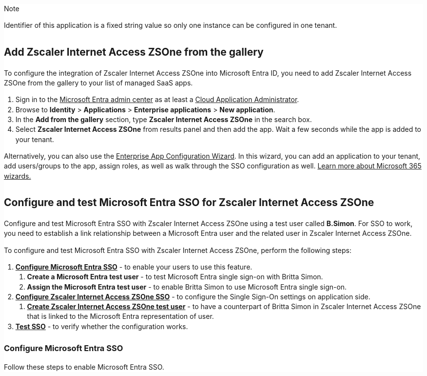 > [!NOTE]
> Identifier of this application is a fixed string value so only one instance can be configured in one tenant.

## Add Zscaler Internet Access ZSOne from the gallery

To configure the integration of Zscaler Internet Access ZSOne into Microsoft Entra ID, you need to add Zscaler Internet Access ZSOne from the gallery to your list of managed SaaS apps.

1. Sign in to the [Microsoft Entra admin center](https://entra.microsoft.com) as at least a [Cloud Application Administrator](~/identity/role-based-access-control/permissions-reference.md#cloud-application-administrator).
1. Browse to **Identity** > **Applications** > **Enterprise applications** > **New application**.
1. In the **Add from the gallery** section, type **Zscaler Internet Access ZSOne** in the search box.
1. Select **Zscaler Internet Access ZSOne** from results panel and then add the app. Wait a few seconds while the app is added to your tenant.

 Alternatively, you can also use the [Enterprise App Configuration Wizard](https://portal.office.com/AdminPortal/home?Q=Docs#/azureadappintegration). In this wizard, you can add an application to your tenant, add users/groups to the app, assign roles, as well as walk through the SSO configuration as well. [Learn more about Microsoft 365 wizards.](/microsoft-365/admin/misc/azure-ad-setup-guides)

<a name='configure-and-test-azure-ad-sso-for-zscaler-one'></a>

## Configure and test Microsoft Entra SSO for Zscaler Internet Access ZSOne

Configure and test Microsoft Entra SSO with Zscaler Internet Access ZSOne using a test user called **B.Simon**. For SSO to work, you need to establish a link relationship between a Microsoft Entra user and the related user in Zscaler Internet Access ZSOne.

To configure and test Microsoft Entra SSO with Zscaler Internet Access ZSOne, perform the following steps:

1. **[Configure Microsoft Entra SSO](#configure-azure-ad-sso)** - to enable your users to use this feature.
   1. **Create a Microsoft Entra test user** - to test Microsoft Entra single sign-on with Britta Simon.
   1. **Assign the Microsoft Entra test user** - to enable Britta Simon to use Microsoft Entra single sign-on.
2. **[Configure Zscaler Internet Access ZSOne SSO](#configure-zscaler-internet-access-zsone-sso)** - to configure the Single Sign-On settings on application side.
   1. **[Create Zscaler Internet Access ZSOne test user](#create-zscaler-internet-access-zsone-test-user)** - to have a counterpart of Britta Simon in Zscaler Internet Access ZSOne that is linked to the Microsoft Entra representation of user.
3. **[Test SSO](#test-sso)** - to verify whether the configuration works.

<a name='configure-azure-ad-sso'></a>

### Configure Microsoft Entra SSO

Follow these steps to enable Microsoft Entra SSO.
